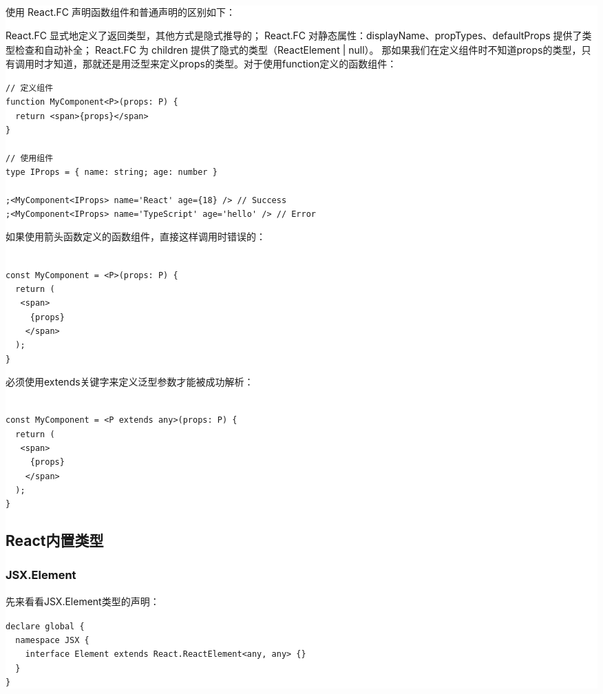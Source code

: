 使用 React.FC 声明函数组件和普通声明的区别如下：

React.FC 显式地定义了返回类型，其他方式是隐式推导的；
React.FC 对静态属性：displayName、propTypes、defaultProps 提供了类型检查和自动补全；
React.FC 为 children 提供了隐式的类型（ReactElement | null）。
那如果我们在定义组件时不知道props的类型，只有调用时才知道，那就还是用泛型来定义props的类型。对于使用function定义的函数组件：

```tsx
// 定义组件
function MyComponent<P>(props: P) {
  return <span>{props}</span>
}

// 使用组件
type IProps = { name: string; age: number }

;<MyComponent<IProps> name='React' age={18} /> // Success
;<MyComponent<IProps> name='TypeScript' age='hello' /> // Error
```

如果使用箭头函数定义的函数组件，直接这样调用时错误的：

```tsx

const MyComponent = <P>(props: P) {
  return (
   <span>
     {props}
    </span>
  );
}
```

必须使用extends关键字来定义泛型参数才能被成功解析：

```tsx

const MyComponent = <P extends any>(props: P) {
  return (
   <span>
     {props}
    </span>
  );
}
```

## React内置类型

### JSX.Element

先来看看JSX.Element类型的声明：

```tsx
declare global {
  namespace JSX {
    interface Element extends React.ReactElement<any, any> {}
  }
}
```
